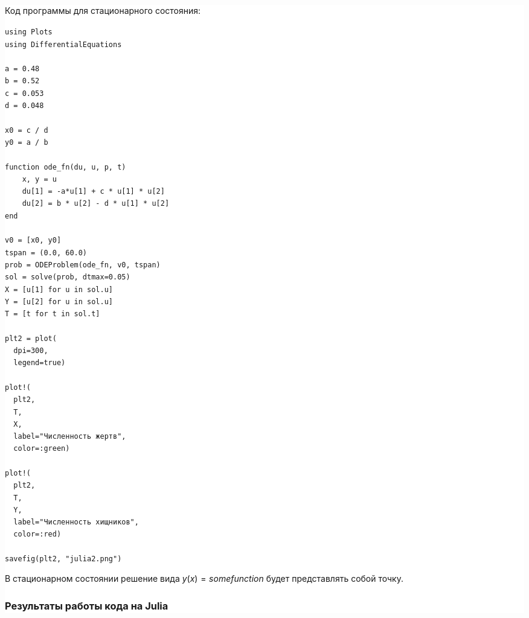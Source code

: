 Код программы для стационарного состояния:

```
using Plots
using DifferentialEquations

a = 0.48
b = 0.52
c = 0.053
d = 0.048

x0 = c / d 
y0 = a / b

function ode_fn(du, u, p, t)
    x, y = u
    du[1] = -a*u[1] + c * u[1] * u[2]
    du[2] = b * u[2] - d * u[1] * u[2]
end

v0 = [x0, y0]
tspan = (0.0, 60.0)
prob = ODEProblem(ode_fn, v0, tspan)
sol = solve(prob, dtmax=0.05)
X = [u[1] for u in sol.u]
Y = [u[2] for u in sol.u]
T = [t for t in sol.t]

plt2 = plot(
  dpi=300,
  legend=true)

plot!(
  plt2,
  T,
  X,
  label="Численность жертв",
  color=:green)

plot!(
  plt2,
  T,
  Y,
  label="Численность хищников",
  color=:red)

savefig(plt2, "julia2.png")
```
В стационарном состоянии решение вида $y(x)=some function$ будет представлять собой точку.

### Результаты работы кода на Julia
